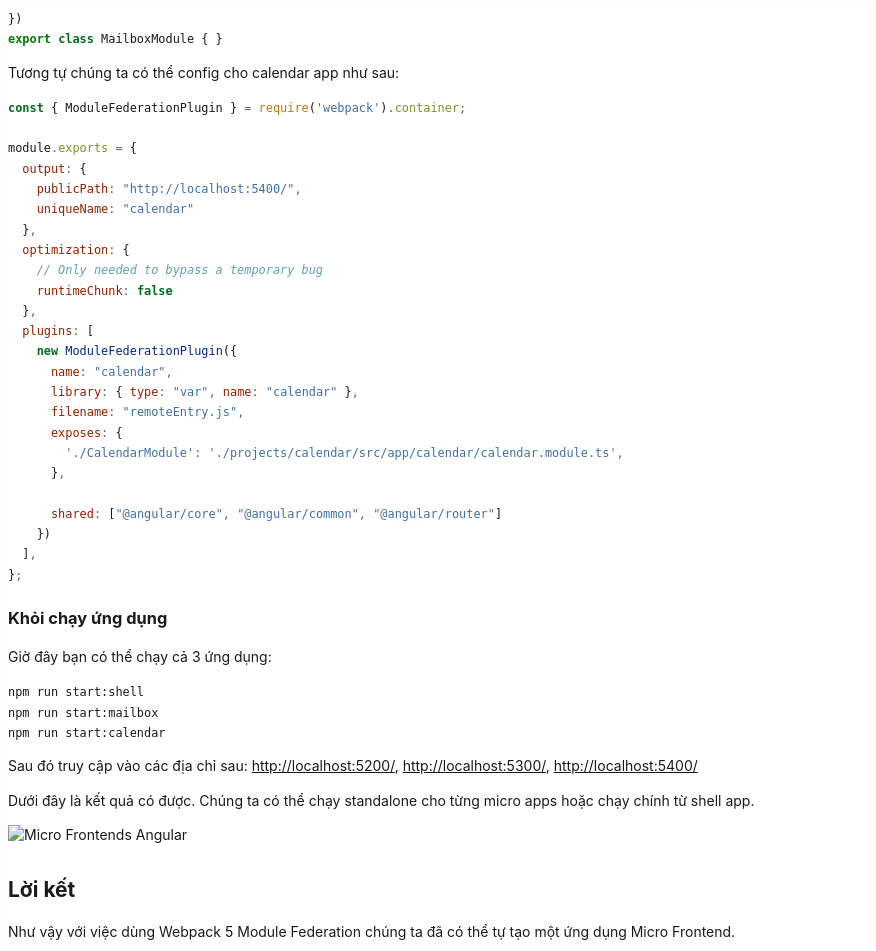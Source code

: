 ```ts
})
export class MailboxModule { }
```

Tương tự chúng ta có thể config cho calendar app như sau:

```js
const { ModuleFederationPlugin } = require('webpack').container;

module.exports = {
  output: {
    publicPath: "http://localhost:5400/",
    uniqueName: "calendar"
  },
  optimization: {
    // Only needed to bypass a temporary bug
    runtimeChunk: false
  },
  plugins: [
    new ModuleFederationPlugin({
      name: "calendar",
      library: { type: "var", name: "calendar" },
      filename: "remoteEntry.js",
      exposes: {
        './CalendarModule': './projects/calendar/src/app/calendar/calendar.module.ts',
      },

      shared: ["@angular/core", "@angular/common", "@angular/router"]
    })
  ],
};
```

### Khỏi chạy ứng dụng

Giờ đây bạn có thể chạy cả 3 ứng dụng:
```sh
npm run start:shell
npm run start:mailbox
npm run start:calendar
```

Sau đó truy cập vào các địa chỉ sau:
[http://localhost:5200/](http://localhost:5200/), [http://localhost:5300/](http://localhost:5300/), [http://localhost:5400/](http://localhost:5400/)

Dưới đây là kết quả có được. Chúng ta có thể chạy standalone cho từng micro apps hoặc chạy chính từ shell app.

![Micro Frontends Angular](./assets/micro-frontends.gif)


## Lời kết
Như vậy với việc dùng Webpack 5 Module Federation chúng ta đã có thể tự tạo một ứng dụng Micro Frontend.
